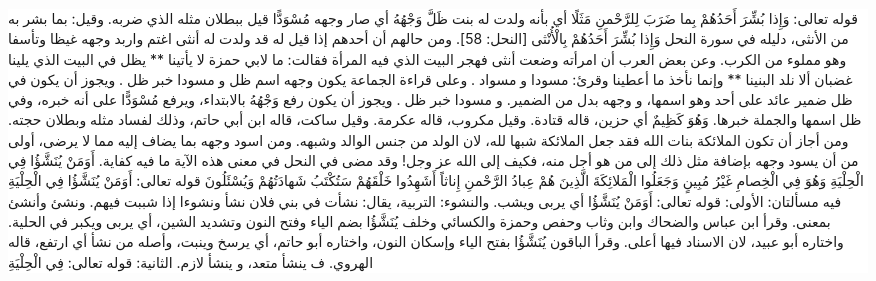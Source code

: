 قوله تعالى:
وَإِذا بُشِّرَ أَحَدُهُمْ بِما ضَرَبَ لِلرَّحْمنِ مَثَلًا
أي بأنه ولدت له بنت
ظَلَّ وَجْهُهُ
أي صار وجهه
مُسْوَدًّا
قيل ببطلان مثله الذي ضربه.
وقيل: بما بشر به من الأنثى، دليله في سورة النحل
وَإِذا بُشِّرَ أَحَدُهُمْ بِالْأُنْثى
[النحل: 58]. ومن حالهم أن أحدهم إذا قيل له قد ولدت له أنثى اغتم واربد وجهه غيظا وتأسفا وهو مملوء من الكرب. وعن بعض العرب أن امرأته وضعت أنثى فهجر البيت الذي فيه المرأة فقالت:
ما لابي حمزة لا يأتينا ** يظل في البيت الذي يلينا
غضبان ألا نلد البنينا ** وإنما نأخذ ما أعطينا
وقرئ:
مسودا
و
مسواد
. وعلى قراءة الجماعة يكون وجهه اسم
ظل
و
مسودا
خبر
ظل
. ويجوز أن يكون في
ظل
ضمير عائد على أحد وهو اسمها، و
وجهه
بدل من الضمير. و
مسودا
خبر
ظل
. ويجوز أن يكون رفع
وَجْهُهُ
بالابتداء، ويرفع
مُسْوَدًّا
على أنه خبره، وفي
ظل
اسمها والجملة خبرها.
وَهُوَ كَظِيمٌ
أي حزين، قاله قتادة. وقيل مكروب، قاله عكرمة. وقيل ساكت، قاله ابن أبي حاتم، وذلك لفساد مثله وبطلان حجته. ومن أجاز أن تكون الملائكة بنات الله فقد جعل الملائكة شبها لله، لان الولد من جنس الوالد وشبهه. ومن اسود وجهه بما يضاف إليه مما لا يرضى، أولى من أن يسود وجهه بإضافة مثل ذلك إلى من هو أجل منه، فكيف إلى الله عز وجل! وقد مضى في النحل في معنى هذه الآية ما فيه كفاية.
أَوَمَنْ يُنَشَّؤُا فِي الْحِلْيَةِ وَهُوَ فِي الْخِصامِ غَيْرُ مُبِينٍ
وَجَعَلُوا الْمَلائِكَةَ الَّذِينَ هُمْ عِبادُ الرَّحْمنِ إِناثاً أَشَهِدُوا خَلْقَهُمْ سَتُكْتَبُ شَهادَتُهُمْ وَيُسْئَلُونَ
قوله تعالى:
أَوَمَنْ يُنَشَّؤُا فِي الْحِلْيَةِ
فيه مسألتان: الأولى: قوله تعالى:
أَوَمَنْ يُنَشَّؤُا
أي يربى ويشب. والنشوء: التربية، يقال: نشأت في بني فلان نشأ ونشوءا إذا شببت فيهم. ونشئ وأنشئ بمعنى. وقرأ ابن عباس والضحاك وابن وثاب وحفص وحمزة والكسائي وخلف
يُنَشَّؤُا
بضم الياء وفتح النون وتشديد الشين، أي يربى ويكبر في الحلية. واختاره أبو عبيد، لان الاسناد فيها أعلى. وقرأ الباقون
يُنَشَّؤُا
بفتح الياء وإسكان النون، واختاره أبو حاتم، أي يرسخ وينبت، وأصله من نشأ أي ارتفع، قاله الهروي. ف
ينشأ
متعد، و
ينشأ
لازم.
الثانية: قوله تعالى:
فِي الْحِلْيَةِ